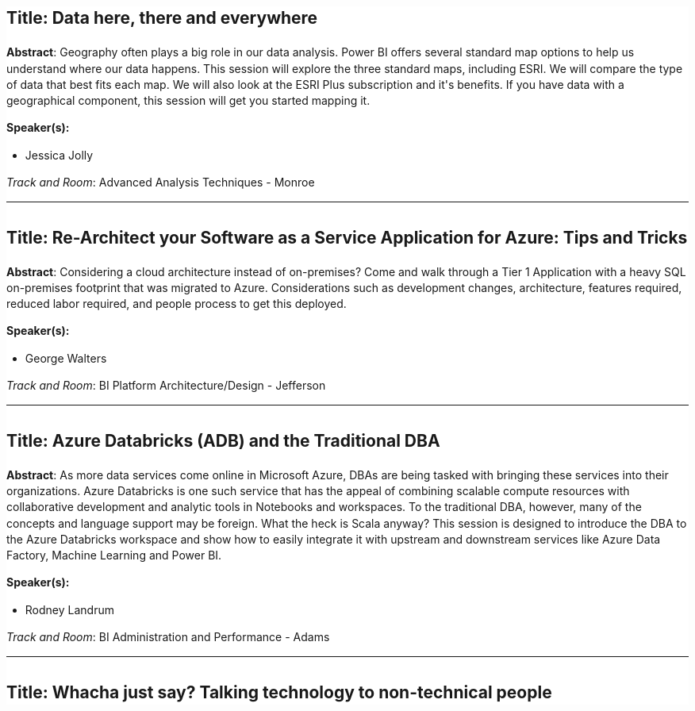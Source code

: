  
## Title: Data here, there and everywhere
 
**Abstract**:
Geography often plays a big role in our data analysis. Power BI offers several standard map options to help us understand where our data happens. This session will explore the three standard maps, including ESRI. We will compare the type of data that best fits each map. We will also look at the ESRI Plus subscription and it's benefits. If you have data with a geographical component, this session will get you started mapping it.
 
**Speaker(s):**
- Jessica Jolly
 
*Track and Room*: Advanced Analysis Techniques - Monroe
 
----------------------------------------------------------------------------------- 
 
 
## Title: Re-Architect your Software as a Service Application for Azure: Tips and Tricks
 
**Abstract**:
Considering a cloud architecture instead of on-premises? Come and walk through a Tier 1 Application with a heavy SQL on-premises footprint that was migrated to Azure.  Considerations such as development changes, architecture, features required, reduced labor required, and people process to get this deployed.
 
**Speaker(s):**
- George Walters
 
*Track and Room*: BI Platform Architecture/Design - Jefferson
 
----------------------------------------------------------------------------------- 
 
 
## Title: Azure Databricks (ADB) and the Traditional DBA
 
**Abstract**:
As more data services come online in Microsoft Azure, DBAs are being tasked with bringing these services into their organizations.  Azure Databricks is one such service that has the appeal of combining scalable compute resources with collaborative development and analytic tools in Notebooks and workspaces.  To the traditional DBA, however, many of the concepts and language support may be foreign. What the heck is Scala anyway?  This session is designed to introduce the DBA to the Azure Databricks workspace and show how to easily integrate it with upstream and downstream services like Azure Data Factory, Machine Learning and Power BI.
 
**Speaker(s):**
- Rodney Landrum
 
*Track and Room*: BI Administration and Performance - Adams
 
----------------------------------------------------------------------------------- 
 
 
## Title: Whacha just say? Talking technology to non-technical people
 